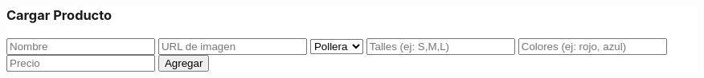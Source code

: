   <form id="formulario">
    <h3>Cargar Producto</h3>
    <input type="text" id="nombre" placeholder="Nombre">
    <input type="text" id="imagen" placeholder="URL de imagen">
    <select id="categoria">
      <option value="polleras">Pollera</option>
      <option value="vestidos">Vestido</option>
    </select>
    <input type="text" id="talles" placeholder="Talles (ej: S,M,L)">
    <input type="text" id="colores" placeholder="Colores (ej: rojo, azul)">
    <input type="number" id="precio" placeholder="Precio">
    <button type="button" onclick="agregarProducto()">Agregar</button>
  </form>

  <div id="cart"></div>

  <script>
    let carrito = [];

    function showSection(seccion) {
      document.getElementById('polleras').style.display = 'none';
      document.getElementById('vestidos').style.display = 'none';
      document.getElementById(seccion).style.display = 'flex';
    }

    function toggleInfo() {
      const info = document.getElementById('info');
      info.style.display = info.style.display === 'none' ? 'block' : 'none';
    }

    function pedirContraseña() {
      const pass = prompt("Contraseña para agregar prenda:");
      if (pass === "1415") {
        document.getElementById('formulario').style.display = 'block';
      } else {
        alert("Contraseña incorrecta.");
      }
    }

    function agregarProducto() {
      const nombre = document.getElementById('nombre').value;
      const imagen = document.getElementById('imagen').value;
      const categoria = document.getElementById('categoria').value;
      const talles = document.getElementById('talles').value;
      const colores = document.getElementById('colores').value;
      const precio = parseFloat(document.getElementById('precio').value);

      const div = document.createElement('div');
      div.className = 'product';
      div.innerHTML = `
        <img src="${imagen}" alt="${nombre}" style="width:100%; height:150px; object-fit:cover;"><br>
        <strong>${nombre}</strong><br>
        Talles: ${talles}<br>
        Colores: ${colores}<br>
        Precio: $${precio}<br>
        <button onclick="agregarAlCarrito('${nombre}', ${precio})">Agregar al carrito</button>
      `;
      document.getElementById(categoria).appendChild(div);
    }
